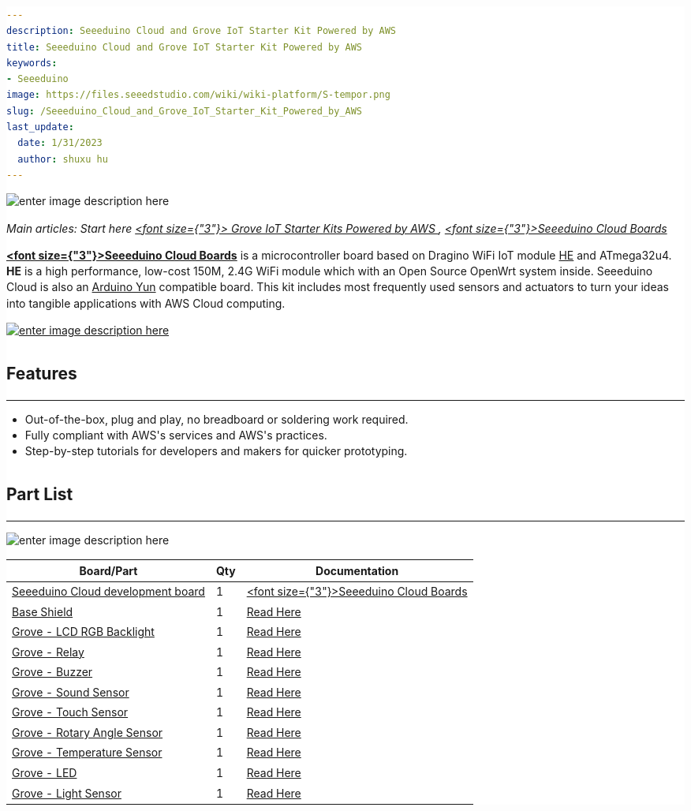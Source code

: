 ```yaml
---
description: Seeeduino Cloud and Grove IoT Starter Kit Powered by AWS
title: Seeeduino Cloud and Grove IoT Starter Kit Powered by AWS
keywords:
- Seeeduino 
image: https://files.seeedstudio.com/wiki/wiki-platform/S-tempor.png
slug: /Seeeduino_Cloud_and_Grove_IoT_Starter_Kit_Powered_by_AWS
last_update:
  date: 1/31/2023
  author: shuxu hu
---
```

![enter image description here](https://files.seeedstudio.com/wiki/Seeeduino_Cloud_and_Grove_IoT_Starter_Kit_Powered_by_AWS/img/Aws_seeeduino_wiki_cover.JPG)

*Main articles: Start here <a href="/Grove_IoT_Starter_Kits_Powered_by_AWS" ><span><font size={"3"}> Grove IoT Starter Kits Powered by AWS </font></span></a> , <a href="/Seeeduino_Cloud" ><span><font size={"3"}>Seeeduino Cloud Boards</font></span></a>*

**<a href="/Seeeduino_Cloud" ><span><font size={"3"}>Seeeduino Cloud Boards</font></span></a>** is a microcontroller board based on Dragino WiFi IoT module [HE](http://www.dragino.com/products/linux-module/item/87-he.html) and ATmega32u4. **HE** is a high performance, low-cost 150M, 2.4G WiFi module which with an Open Source OpenWrt system inside. Seeeduino Cloud is also an [Arduino Yun](https://www.arduino.cc/en/Main/ArduinoBoardYun) compatible board. This kit includes most frequently used sensors and actuators to turn your ideas into tangible applications with AWS Cloud computing.

[![enter image description here](https://files.seeedstudio.com/wiki/common/Get_One_Now_Banner.png)](https://wwww.amazon.com/dp/B01669BB60)

## Features

--------

- Out-of-the-box, plug and play, no breadboard or soldering work required.
- Fully compliant with AWS's services and AWS's practices.
- Step-by-step tutorials for developers and makers for quicker prototyping.

## Part List

-------------------

![enter image description here](https://files.seeedstudio.com/wiki/Seeeduino_Cloud_and_Grove_IoT_Starter_Kit_Powered_by_AWS/img/Aws_kit_seeeduino_cloud.JPG)

| Board/Part                                                                                                                                            | Qty | Documentation                                                                 |
|-------------------------------------------------------------------------------------------------------------------------------------------------------|-----|-------------------------------------------------------------------------------|
| [Seeeduino Cloud development board](https://www.seeedstudio.com/Seeeduino-Cloud-Arduino-Yun-compatible-openWRT-controller-p-2123.html?cPath=6_7) | 1   | <a href="/Seeeduino_Cloud" ><span><font size={"3"}>Seeeduino Cloud Boards</font></span></a>                               |
| [Base Shield](https://www.seeedstudio.com/Base-Shield-V2-p-1378.html?cPath=98_16)                                                                | 1   | [Read Here](/Base_Shield_V2/ "Base shield v2")                                 |
| [Grove - LCD RGB Backlight](https://www.seeedstudio.com/Grove-LCD-RGB-Backlight-p-1643.html?cPath=34_36)                                         | 1   | [Read Here](/Grove-LCD_RGB_Backlight "Grove - LCD RGB Backlight")             |
| [Grove - Relay](https://www.seeedstudio.com/Grove-Relay-p-769.html?cPath=39_42)                                                                  | 1   | [Read Here](/Grove-Relay "Grove - Relay")                                     |
| [Grove - Buzzer](https://www.seeedstudio.com/Grove-Buzzer-p-768.html?cPath=38)                                                                   | 1   | [Read Here](/Grove-Buzzer "Grove - Buzzer")                                   |
| [Grove - Sound Sensor](https://www.seeedstudio.com/Grove-Sound-Sensor-p-752.html?cPath=25_128)                                                   | 1   | [Read Here](/Grove-Sound_Sensor "Grove - Sound Sensor")                       |
| [Grove - Touch Sensor](https://www.seeedstudio.com/Grove-Touch-Sensor-p-747.html?cPath=85_94)                                                    | 1   | [Read Here](/Grove-Touch_Sensor "Grove - Touch Sensor")                       |
| [Grove - Rotary Angle Sensor](https://www.seeedstudio.com/Grove-Rotary-Angle-Sensor-p-770.html?cPath=85_52)                                      | 1   | [Read Here](/Grove-Rotary_Angle_Sensor "Grove - Rotary Angle Sensor")         |
| [Grove - Temperature Sensor](https://www.seeedstudio.com/Grove-Temperature-Sensor-p-774.html?cPath=25_125)                                       | 1   | [Read Here](/Grove-Temperature_Sensor_V1.2 "Grove - Temperature Sensor V1.2") |
| [Grove - LED](https://www.seeedstudio.com/Grove-LED-p-767.html)                                                                                  | 1   | [Read Here](/Grove-Red_LED "Grove-Red_LED")                                         |
| [Grove - Light Sensor](https://www.seeedstudio.com/Grove-Light-Sensor-p-746.html?cPath=25_27)                                                    | 1   | [Read Here](/Grove-Light_Sensor "Grove - Light Sensor")                       |